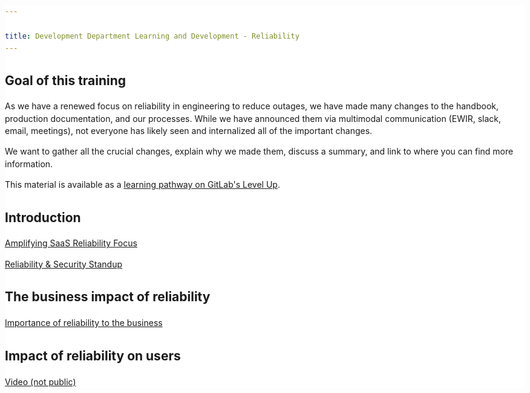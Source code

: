 ```yaml
---

title: Development Department Learning and Development - Reliability
---
```









## Goal of this training

As we have a renewed focus on reliability in engineering to reduce outages, we have made many changes to the handbook, production documentation, and our processes. While we have announced them via multimodal communication (EWIR, slack, email, meetings), not everyone has likely seen and internalized all of the important changes.

We want to gather all the crucial changes, explain why we made them, discuss a summary, and link to where you can find more information.

This material is available as a [learning pathway on GitLab's Level Up](https://levelup.gitlab.com/access/saml/login/internal-team-members?returnTo=https://levelup.gitlab.com/learn/course/development-reliability). 

## Introduction


<figure class="video_container">
  <iframe src="https://www.youtube.com/embed/Evhtsds-I-Q" frameborder="0" allowfullscreen="true"> </iframe>
</figure>


[Amplifying SaaS Reliability Focus](https://gitlab.com/gitlab-com/Product/-/issues/2881)

[Reliability & Security Standup](https://docs.google.com/document/d/1vww0BfRzHtrGhMppTEw5Q27KSzD1e72dmJ3XoppxC-A/edit# )

## The business impact of reliability


<figure class="video_container">
  <iframe src="https://www.youtube.com/embed/XJ7Q771lzvY" frameborder="0" allowfullscreen="true"> </iframe>
</figure>


[Importance of reliability to the business](https://gitlab.com/gitlab-com/Product/-/issues/3171)

## Impact of reliability on users
[Video (not public)](https://drive.google.com/file/d/1-nuLKwpkkMJnd5ceoYfX23gKh85V3zUy/view?usp=sharing)
